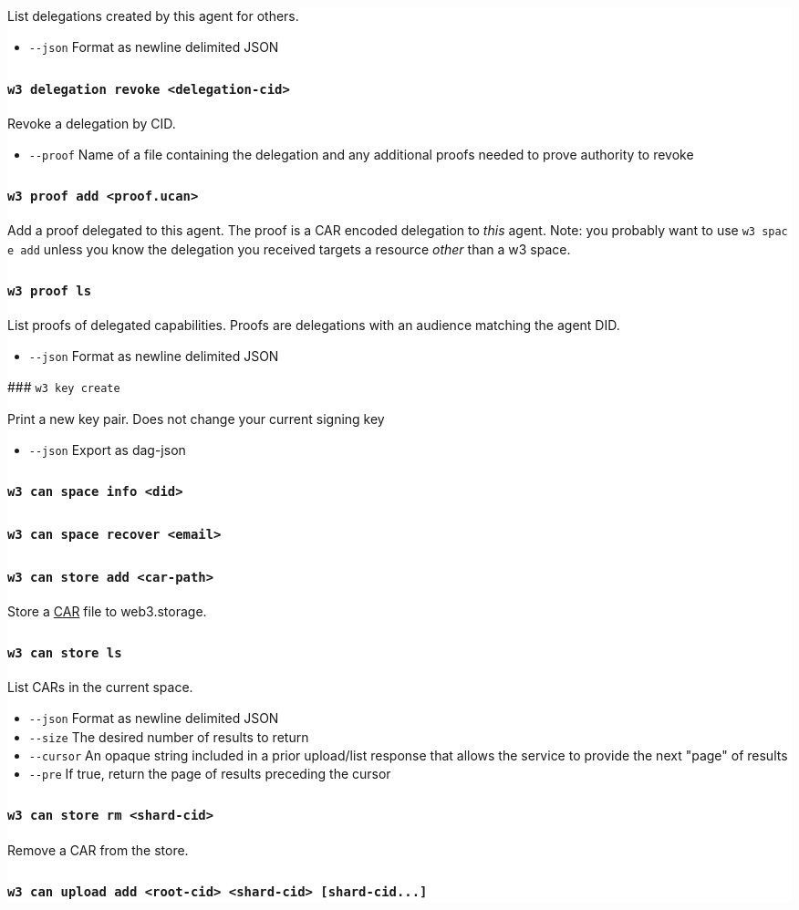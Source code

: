 List delegations created by this agent for others.

- `--json` Format as newline delimited JSON

### `w3 delegation revoke <delegation-cid>`

Revoke a delegation by CID.

- `--proof` Name of a file containing the delegation and any additional proofs needed to prove authority to revoke

### `w3 proof add <proof.ucan>`

Add a proof delegated to this agent. The proof is a CAR encoded delegation to _this_ agent. Note: you probably want to use `w3 space add` unless you know the delegation you received targets a resource _other_ than a w3 space.

### `w3 proof ls`

List proofs of delegated capabilities. Proofs are delegations with an audience matching the agent DID.

- `--json` Format as newline delimited JSON

### `w3 key create`

Print a new key pair. Does not change your current signing key

- `--json` Export as dag-json

### `w3 can space info <did>`

### `w3 can space recover <email>`

### `w3 can store add <car-path>`

Store a [CAR](https://ipld.io/specs/transport/car/carv1/) file to web3.storage.

### `w3 can store ls`

List CARs in the current space.

- `--json` Format as newline delimited JSON
- `--size` The desired number of results to return
- `--cursor` An opaque string included in a prior upload/list response that allows the service to provide the next "page" of results
- `--pre` If true, return the page of results preceding the cursor

### `w3 can store rm <shard-cid>`

Remove a CAR from the store.

### `w3 can upload add <root-cid> <shard-cid> [shard-cid...]`
